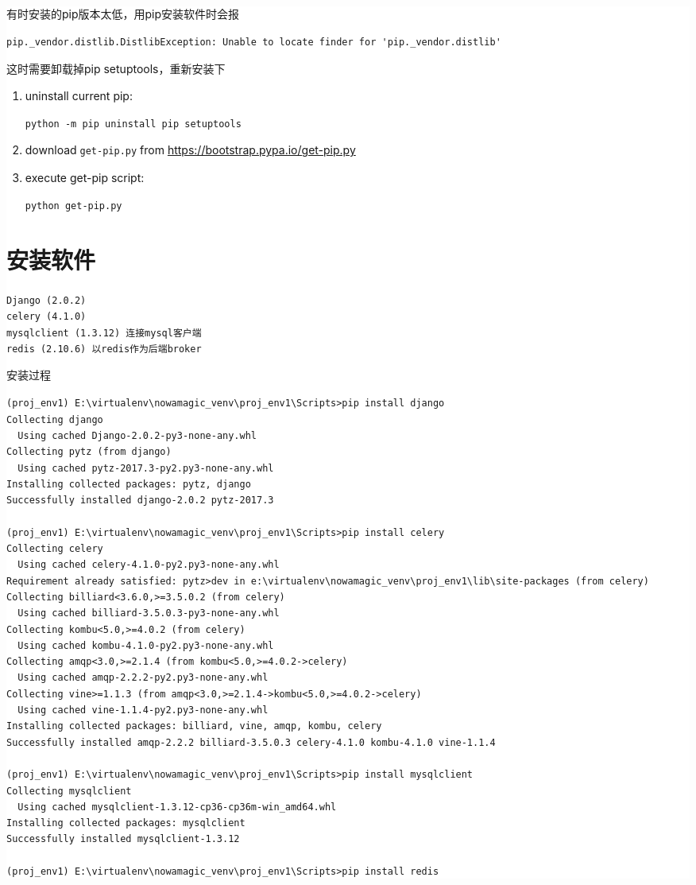 有时安装的pip版本太低，用pip安装软件时会报

```
pip._vendor.distlib.DistlibException: Unable to locate finder for 'pip._vendor.distlib'
```

这时需要卸载掉pip setuptools，重新安装下

1. uninstall current pip:

   ```
   python -m pip uninstall pip setuptools
   ```

2. download `get-pip.py` from <https://bootstrap.pypa.io/get-pip.py>

3. execute get-pip script:

   ```
   python get-pip.py
   ```



#  



# 安装软件

```
Django (2.0.2)
celery (4.1.0)
mysqlclient (1.3.12) 连接mysql客户端
redis (2.10.6) 以redis作为后端broker
```

安装过程

```
(proj_env1) E:\virtualenv\nowamagic_venv\proj_env1\Scripts>pip install django
Collecting django
  Using cached Django-2.0.2-py3-none-any.whl
Collecting pytz (from django)
  Using cached pytz-2017.3-py2.py3-none-any.whl
Installing collected packages: pytz, django
Successfully installed django-2.0.2 pytz-2017.3

(proj_env1) E:\virtualenv\nowamagic_venv\proj_env1\Scripts>pip install celery
Collecting celery
  Using cached celery-4.1.0-py2.py3-none-any.whl
Requirement already satisfied: pytz>dev in e:\virtualenv\nowamagic_venv\proj_env1\lib\site-packages (from celery)
Collecting billiard<3.6.0,>=3.5.0.2 (from celery)
  Using cached billiard-3.5.0.3-py3-none-any.whl
Collecting kombu<5.0,>=4.0.2 (from celery)
  Using cached kombu-4.1.0-py2.py3-none-any.whl
Collecting amqp<3.0,>=2.1.4 (from kombu<5.0,>=4.0.2->celery)
  Using cached amqp-2.2.2-py2.py3-none-any.whl
Collecting vine>=1.1.3 (from amqp<3.0,>=2.1.4->kombu<5.0,>=4.0.2->celery)
  Using cached vine-1.1.4-py2.py3-none-any.whl
Installing collected packages: billiard, vine, amqp, kombu, celery
Successfully installed amqp-2.2.2 billiard-3.5.0.3 celery-4.1.0 kombu-4.1.0 vine-1.1.4

(proj_env1) E:\virtualenv\nowamagic_venv\proj_env1\Scripts>pip install mysqlclient
Collecting mysqlclient
  Using cached mysqlclient-1.3.12-cp36-cp36m-win_amd64.whl
Installing collected packages: mysqlclient
Successfully installed mysqlclient-1.3.12

(proj_env1) E:\virtualenv\nowamagic_venv\proj_env1\Scripts>pip install redis
```
